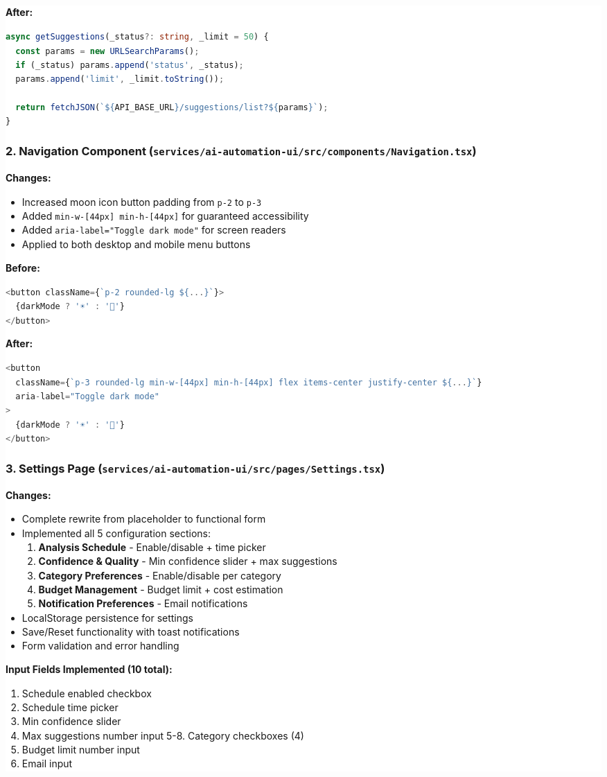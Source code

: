 **After:**
```typescript
async getSuggestions(_status?: string, _limit = 50) {
  const params = new URLSearchParams();
  if (_status) params.append('status', _status);
  params.append('limit', _limit.toString());
  
  return fetchJSON(`${API_BASE_URL}/suggestions/list?${params}`);
}
```

### 2. **Navigation Component** (`services/ai-automation-ui/src/components/Navigation.tsx`)
**Changes:**
- Increased moon icon button padding from `p-2` to `p-3`
- Added `min-w-[44px] min-h-[44px]` for guaranteed accessibility
- Added `aria-label="Toggle dark mode"` for screen readers
- Applied to both desktop and mobile menu buttons

**Before:**
```typescript
<button className={`p-2 rounded-lg ${...}`}>
  {darkMode ? '☀️' : '🌙'}
</button>
```

**After:**
```typescript
<button
  className={`p-3 rounded-lg min-w-[44px] min-h-[44px] flex items-center justify-center ${...}`}
  aria-label="Toggle dark mode"
>
  {darkMode ? '☀️' : '🌙'}
</button>
```

### 3. **Settings Page** (`services/ai-automation-ui/src/pages/Settings.tsx`)
**Changes:**
- Complete rewrite from placeholder to functional form
- Implemented all 5 configuration sections:
  1. **Analysis Schedule** - Enable/disable + time picker
  2. **Confidence & Quality** - Min confidence slider + max suggestions
  3. **Category Preferences** - Enable/disable per category
  4. **Budget Management** - Budget limit + cost estimation
  5. **Notification Preferences** - Email notifications
- LocalStorage persistence for settings
- Save/Reset functionality with toast notifications
- Form validation and error handling

**Input Fields Implemented (10 total):**
1. Schedule enabled checkbox
2. Schedule time picker
3. Min confidence slider
4. Max suggestions number input
5-8. Category checkboxes (4)
9. Budget limit number input
10. Email input
